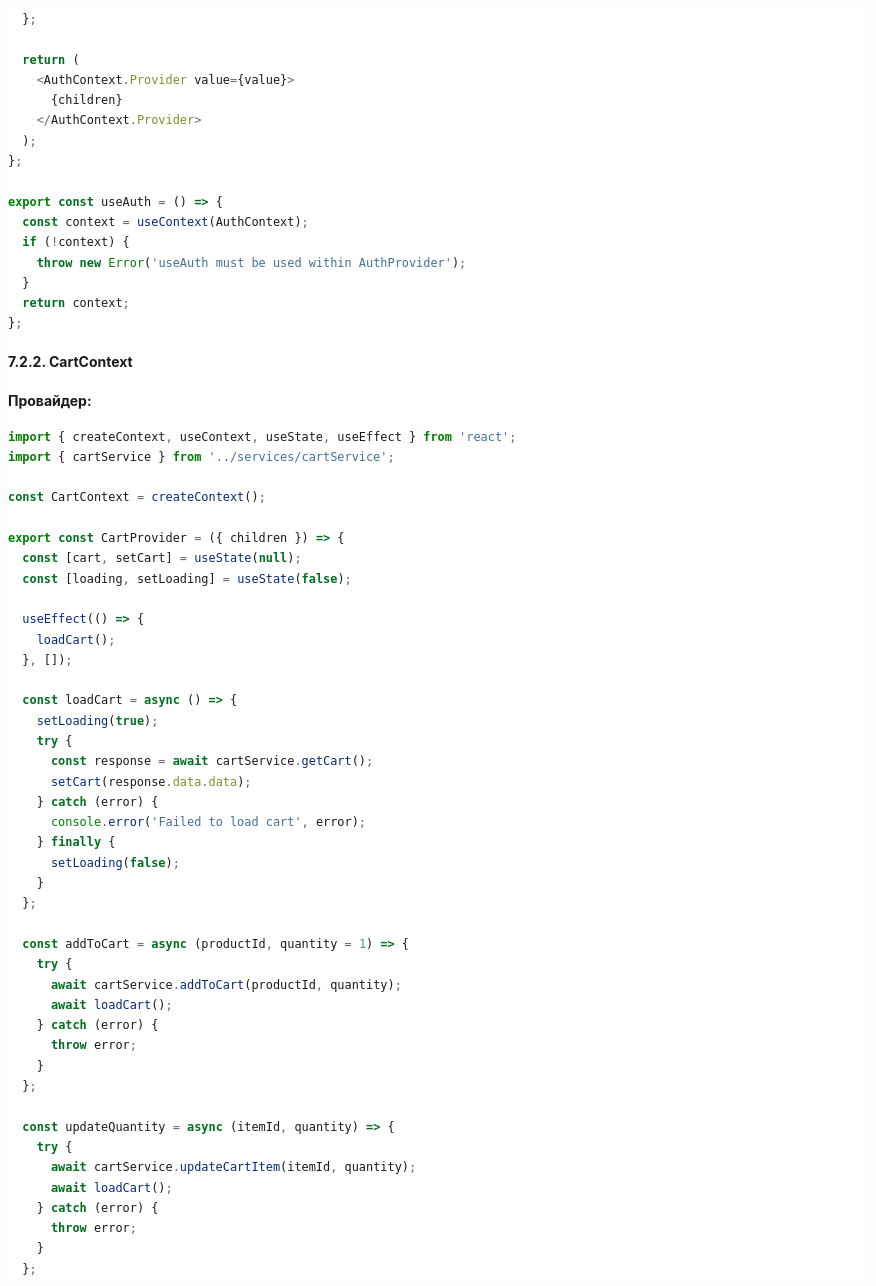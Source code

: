 ```javascript
  };

  return (
    <AuthContext.Provider value={value}>
      {children}
    </AuthContext.Provider>
  );
};

export const useAuth = () => {
  const context = useContext(AuthContext);
  if (!context) {
    throw new Error('useAuth must be used within AuthProvider');
  }
  return context;
};
```

#### 7.2.2. CartContext

**Провайдер:**
```javascript
import { createContext, useContext, useState, useEffect } from 'react';
import { cartService } from '../services/cartService';

const CartContext = createContext();

export const CartProvider = ({ children }) => {
  const [cart, setCart] = useState(null);
  const [loading, setLoading] = useState(false);

  useEffect(() => {
    loadCart();
  }, []);

  const loadCart = async () => {
    setLoading(true);
    try {
      const response = await cartService.getCart();
      setCart(response.data.data);
    } catch (error) {
      console.error('Failed to load cart', error);
    } finally {
      setLoading(false);
    }
  };

  const addToCart = async (productId, quantity = 1) => {
    try {
      await cartService.addToCart(productId, quantity);
      await loadCart();
    } catch (error) {
      throw error;
    }
  };

  const updateQuantity = async (itemId, quantity) => {
    try {
      await cartService.updateCartItem(itemId, quantity);
      await loadCart();
    } catch (error) {
      throw error;
    }
  };
```